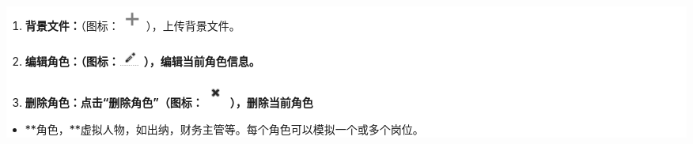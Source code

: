 1.  **背景文件：**（图标：![](./media/image201.png)），上传背景文件。

2.  **编辑角色：（图标：**![](./media/image203.png)**），编辑当前角色信息。**

3.  **删除角色：点击“删除角色”（图标：**![](./media/image204.png)**），删除当前角色**

-   **角色，**虚拟人物，如出纳，财务主管等。每个角色可以模拟一个或多个岗位。
